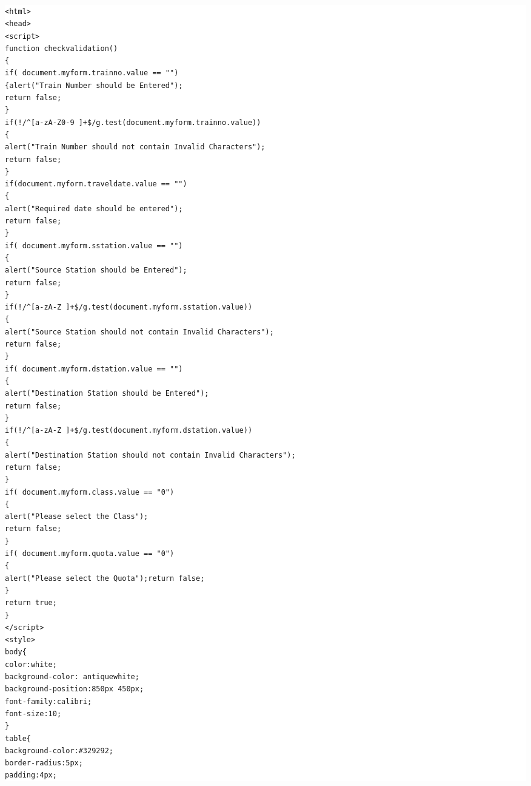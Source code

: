 ```
<html>
<head>
<script>
function checkvalidation()
{
if( document.myform.trainno.value == "")
{alert("Train Number should be Entered");
return false;
}
if(!/^[a-zA-Z0-9 ]+$/g.test(document.myform.trainno.value))
{
alert("Train Number should not contain Invalid Characters");
return false;
}
if(document.myform.traveldate.value == "")
{
alert("Required date should be entered");
return false;
}
if( document.myform.sstation.value == "")
{
alert("Source Station should be Entered");
return false;
}
if(!/^[a-zA-Z ]+$/g.test(document.myform.sstation.value))
{
alert("Source Station should not contain Invalid Characters");
return false;
}
if( document.myform.dstation.value == "")
{
alert("Destination Station should be Entered");
return false;
}
if(!/^[a-zA-Z ]+$/g.test(document.myform.dstation.value))
{
alert("Destination Station should not contain Invalid Characters");
return false;
}
if( document.myform.class.value == "0")
{
alert("Please select the Class");
return false;
}
if( document.myform.quota.value == "0")
{
alert("Please select the Quota");return false;
}
return true;
}
</script>
<style>
body{
color:white;
background-color: antiquewhite;
background-position:850px 450px;
font-family:calibri;
font-size:10;
}
table{
background-color:#329292;
border-radius:5px;
padding:4px;
```